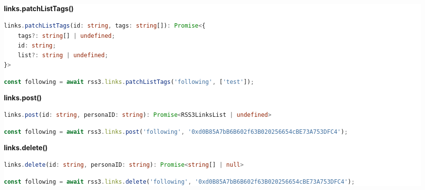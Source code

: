 </CodeGroupItem>
</CodeGroup>

**links.patchListTags()**

<CodeGroup>
<CodeGroupItem title="types" active>

```ts
links.patchListTags(id: string, tags: string[]): Promise<{
    tags?: string[] | undefined;
    id: string;
    list?: string | undefined;
}>
```

</CodeGroupItem>

<CodeGroupItem title="example">

```ts
const following = await rss3.links.patchListTags('following', ['test']);
```

</CodeGroupItem>
</CodeGroup>

**links.post()**

<CodeGroup>
<CodeGroupItem title="types" active>

```ts
links.post(id: string, personaID: string): Promise<RSS3LinksList | undefined>
```

</CodeGroupItem>

<CodeGroupItem title="example">

```ts
const following = await rss3.links.post('following', '0xd0B85A7bB6B602f63B020256654cBE73A753DFC4');
```

</CodeGroupItem>
</CodeGroup>

**links.delete()**

<CodeGroup>
<CodeGroupItem title="types" active>

```ts
links.delete(id: string, personaID: string): Promise<string[] | null>
```

</CodeGroupItem>

<CodeGroupItem title="example">

```ts
const following = await rss3.links.delete('following', '0xd0B85A7bB6B602f63B020256654cBE73A753DFC4');
```

